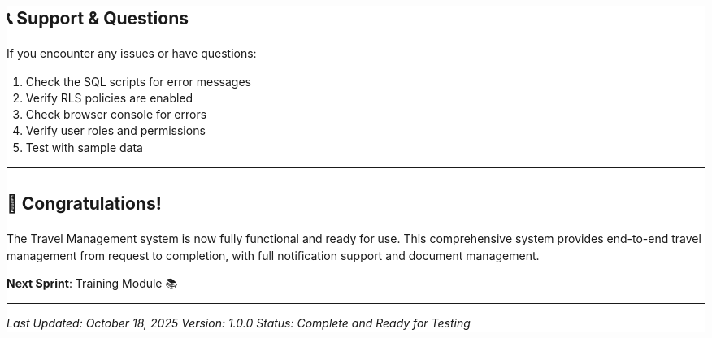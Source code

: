 ## 📞 Support & Questions

If you encounter any issues or have questions:
1. Check the SQL scripts for error messages
2. Verify RLS policies are enabled
3. Check browser console for errors
4. Verify user roles and permissions
5. Test with sample data

---

## 🎉 Congratulations!

The Travel Management system is now fully functional and ready for use. This comprehensive system provides end-to-end travel management from request to completion, with full notification support and document management.

**Next Sprint**: Training Module 📚

---

*Last Updated: October 18, 2025*
*Version: 1.0.0*
*Status: Complete and Ready for Testing*

